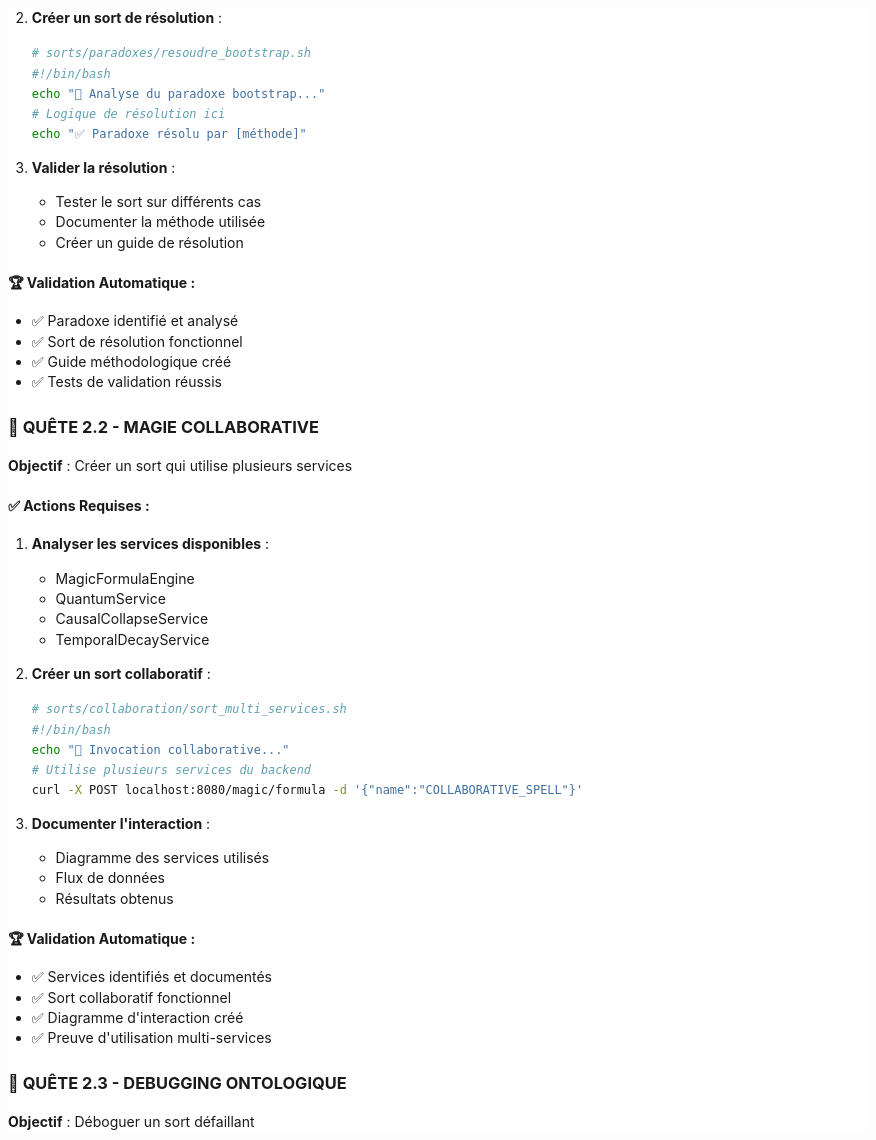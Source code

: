 2. **Créer un sort de résolution** :
   ```bash
   # sorts/paradoxes/resoudre_bootstrap.sh
   #!/bin/bash
   echo "🔄 Analyse du paradoxe bootstrap..."
   # Logique de résolution ici
   echo "✅ Paradoxe résolu par [méthode]"
   ```

3. **Valider la résolution** :
   - Tester le sort sur différents cas
   - Documenter la méthode utilisée
   - Créer un guide de résolution

#### 🏆 **Validation Automatique** :
- ✅ Paradoxe identifié et analysé
- ✅ Sort de résolution fonctionnel
- ✅ Guide méthodologique créé
- ✅ Tests de validation réussis

### 🎯 **QUÊTE 2.2 - MAGIE COLLABORATIVE**
**Objectif** : Créer un sort qui utilise plusieurs services

#### ✅ **Actions Requises** :
1. **Analyser les services disponibles** :
   - MagicFormulaEngine
   - QuantumService
   - CausalCollapseService
   - TemporalDecayService

2. **Créer un sort collaboratif** :
   ```bash
   # sorts/collaboration/sort_multi_services.sh
   #!/bin/bash
   echo "🔮 Invocation collaborative..."
   # Utilise plusieurs services du backend
   curl -X POST localhost:8080/magic/formula -d '{"name":"COLLABORATIVE_SPELL"}'
   ```

3. **Documenter l'interaction** :
   - Diagramme des services utilisés
   - Flux de données
   - Résultats obtenus

#### 🏆 **Validation Automatique** :
- ✅ Services identifiés et documentés
- ✅ Sort collaboratif fonctionnel
- ✅ Diagramme d'interaction créé
- ✅ Preuve d'utilisation multi-services

### 🎯 **QUÊTE 2.3 - DEBUGGING ONTOLOGIQUE**
**Objectif** : Déboguer un sort défaillant
